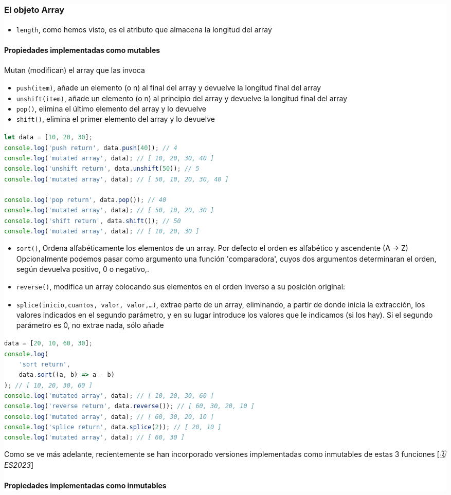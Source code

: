 ### El objeto Array

-   `length`, como hemos visto, es el atributo que almacena la longitud del array

#### Propiedades implementadas como mutables

Mutan (modifican) el array que las invoca

-   `push(item)`, añade un elemento (o n) al final del array y devuelve la longitud final del array
-   `unshift(item)`, añade un elemento (o n) al principio del array y devuelve la longitud final del array
-   `pop()`, elimina el último elemento del array y lo devuelve
-   `shift()`, elimina el primer elemento del array y lo devuelve

```js
let data = [10, 20, 30];
console.log('push return', data.push(40)); // 4
console.log('mutated array', data); // [ 10, 20, 30, 40 ]
console.log('unshift return', data.unshift(50)); // 5
console.log('mutated array', data); // [ 50, 10, 20, 30, 40 ]

console.log('pop return', data.pop()); // 40
console.log('mutated array', data); // [ 50, 10, 20, 30 ]
console.log('shift return', data.shift()); // 50
console.log('mutated array', data); // [ 10, 20, 30 ]
```

-   `sort()`, Ordena alfabéticamente los elementos de un array.
    Por defecto el orden es alfabético y ascendente (A -> Z)
    Opcionalmente podemos pasar como argumento una función 'comparadora', cuyos dos argumentos determinaran el orden, según devuelva positivo, 0 o negativo,.
-   `reverse()`, modifica un array colocando sus elementos en el orden inverso a su posición original:

-   `splice(inicio,cuantos, valor, valor,…)`, extrae parte de un array, eliminando, a partir de donde inicia la extracción, los valores indicados en el segundo parámetro, y en su lugar introduce los valores que le indicamos (si los hay). Si el segundo parámetro es 0, no extrae nada, sólo añade

```js
data = [20, 10, 60, 30];
console.log(
    'sort return',
    data.sort((a, b) => a - b)
); // [ 10, 20, 30, 60 ]
console.log('mutated array', data); // [ 10, 20, 30, 60 ]
console.log('reverse return', data.reverse()); // [ 60, 30, 20, 10 ]
console.log('mutated array', data); // [ 60, 30, 20, 10 ]
console.log('splice return', data.splice(2)); // [ 20, 10 ]
console.log('mutated array', data); // [ 60, 30 ]
```

Como se ve más adelante, recientemente se han incorporado versiones implementadas como inmutables de estas 3 funciones [_🗓️ES2023_]

#### Propiedades implementadas como inmutables

